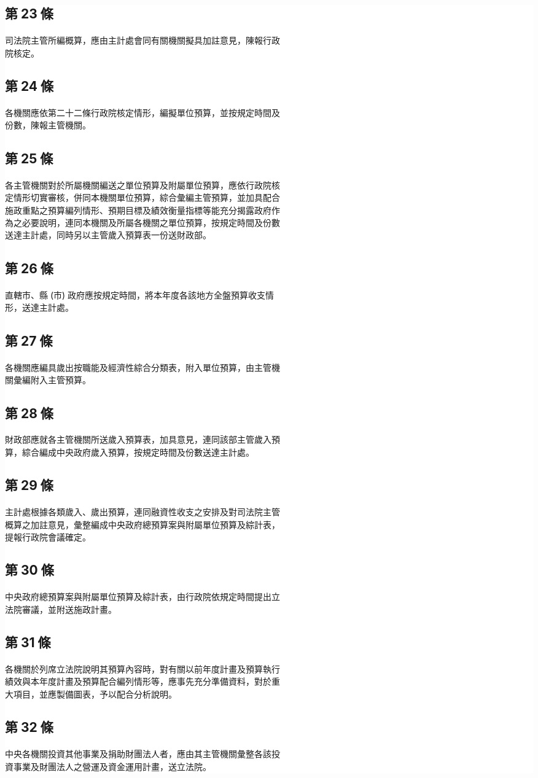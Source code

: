 第 23 條
--------
司法院主管所編概算，應由主計處會同有關機關擬具加註意見，陳報行政  
院核定。

第 24 條
--------
各機關應依第二十二條行政院核定情形，編擬單位預算，並按規定時間及  
份數，陳報主管機關。

第 25 條
--------
各主管機關對於所屬機關編送之單位預算及附屬單位預算，應依行政院核  
定情形切實審核，併同本機關單位預算，綜合彙編主管預算，並加具配合  
施政重點之預算編列情形、預期目標及績效衡量指標等能充分揭露政府作  
為之必要說明，連同本機關及所屬各機關之單位預算，按規定時間及份數  
送達主計處，同時另以主管歲入預算表一份送財政部。

第 26 條
--------
直轄市、縣 (市) 政府應按規定時間，將本年度各該地方全盤預算收支情  
形，送達主計處。

第 27 條
--------
各機關應編具歲出按職能及經濟性綜合分類表，附入單位預算，由主管機  
關彙編附入主管預算。

第 28 條
--------
財政部應就各主管機關所送歲入預算表，加具意見，連同該部主管歲入預  
算，綜合編成中央政府歲入預算，按規定時間及份數送達主計處。

第 29 條
--------
主計處根據各類歲入、歲出預算，連同融資性收支之安排及對司法院主管  
概算之加註意見，彙整編成中央政府總預算案與附屬單位預算及綜計表，  
提報行政院會議確定。

第 30 條
--------
中央政府總預算案與附屬單位預算及綜計表，由行政院依規定時間提出立  
法院審議，並附送施政計畫。

第 31 條
--------
各機關於列席立法院說明其預算內容時，對有關以前年度計畫及預算執行  
績效與本年度計畫及預算配合編列情形等，應事先充分準備資料，對於重  
大項目，並應製備圖表，予以配合分析說明。

第 32 條
--------
中央各機關投資其他事業及捐助財團法人者，應由其主管機關彙整各該投  
資事業及財團法人之營運及資金運用計畫，送立法院。
